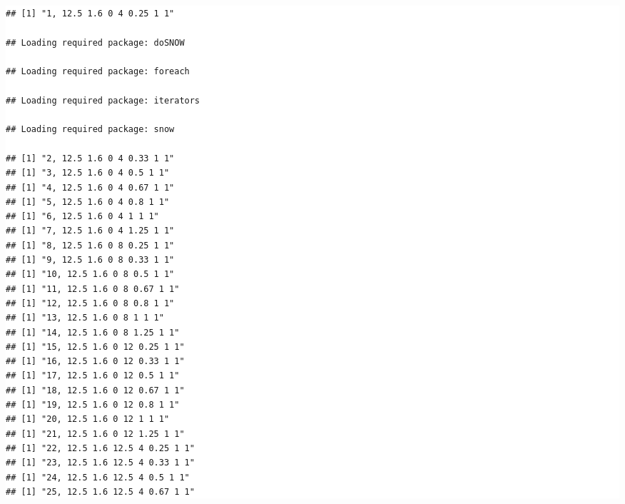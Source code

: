     ## [1] "1, 12.5 1.6 0 4 0.25 1 1"

    ## Loading required package: doSNOW

    ## Loading required package: foreach

    ## Loading required package: iterators

    ## Loading required package: snow

    ## [1] "2, 12.5 1.6 0 4 0.33 1 1"
    ## [1] "3, 12.5 1.6 0 4 0.5 1 1"
    ## [1] "4, 12.5 1.6 0 4 0.67 1 1"
    ## [1] "5, 12.5 1.6 0 4 0.8 1 1"
    ## [1] "6, 12.5 1.6 0 4 1 1 1"
    ## [1] "7, 12.5 1.6 0 4 1.25 1 1"
    ## [1] "8, 12.5 1.6 0 8 0.25 1 1"
    ## [1] "9, 12.5 1.6 0 8 0.33 1 1"
    ## [1] "10, 12.5 1.6 0 8 0.5 1 1"
    ## [1] "11, 12.5 1.6 0 8 0.67 1 1"
    ## [1] "12, 12.5 1.6 0 8 0.8 1 1"
    ## [1] "13, 12.5 1.6 0 8 1 1 1"
    ## [1] "14, 12.5 1.6 0 8 1.25 1 1"
    ## [1] "15, 12.5 1.6 0 12 0.25 1 1"
    ## [1] "16, 12.5 1.6 0 12 0.33 1 1"
    ## [1] "17, 12.5 1.6 0 12 0.5 1 1"
    ## [1] "18, 12.5 1.6 0 12 0.67 1 1"
    ## [1] "19, 12.5 1.6 0 12 0.8 1 1"
    ## [1] "20, 12.5 1.6 0 12 1 1 1"
    ## [1] "21, 12.5 1.6 0 12 1.25 1 1"
    ## [1] "22, 12.5 1.6 12.5 4 0.25 1 1"
    ## [1] "23, 12.5 1.6 12.5 4 0.33 1 1"
    ## [1] "24, 12.5 1.6 12.5 4 0.5 1 1"
    ## [1] "25, 12.5 1.6 12.5 4 0.67 1 1"